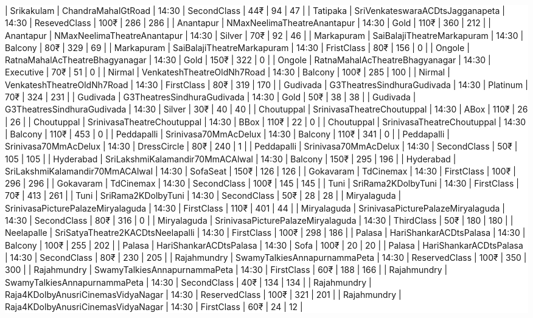 | Srikakulam       | ChandraMahalGtRoad                                   | 14:30 | SecondClass    |   44₹ |       94 |     47 |
| Tatipaka         | SriVenkateswaraACDtsJagganapeta                      | 14:30 | ResevedClass   |  100₹ |      286 |    286 |
| Anantapur        | NMaxNeelimaTheatreAnantapur                          | 14:30 | Gold           |  110₹ |      360 |    212 |
| Anantapur        | NMaxNeelimaTheatreAnantapur                          | 14:30 | Silver         |   70₹ |       92 |     46 |
| Markapuram       | SaiBalajiTheatreMarkapuram                           | 14:30 | Balcony        |   80₹ |      329 |     69 |
| Markapuram       | SaiBalajiTheatreMarkapuram                           | 14:30 | FristClass     |   80₹ |      156 |      0 |
| Ongole           | RatnaMahalAcTheatreBhagyanagar                       | 14:30 | Gold           |  150₹ |      322 |      0 |
| Ongole           | RatnaMahalAcTheatreBhagyanagar                       | 14:30 | Executive      |   70₹ |       51 |      0 |
| Nirmal           | VenkateshTheatreOldNh7Road                           | 14:30 | Balcony        |  100₹ |      285 |    100 |
| Nirmal           | VenkateshTheatreOldNh7Road                           | 14:30 | FirstClass     |   80₹ |      319 |    170 |
| Gudivada         | G3TheatresSindhuraGudivada                           | 14:30 | Platinum       |   70₹ |      324 |    231 |
| Gudivada         | G3TheatresSindhuraGudivada                           | 14:30 | Gold           |   50₹ |       38 |     38 |
| Gudivada         | G3TheatresSindhuraGudivada                           | 14:30 | Silver         |   30₹ |       40 |     40 |
| Choutuppal       | SrinivasaTheatreChoutuppal                           | 14:30 | ABox           |  110₹ |       26 |     26 |
| Choutuppal       | SrinivasaTheatreChoutuppal                           | 14:30 | BBox           |  110₹ |       22 |      0 |
| Choutuppal       | SrinivasaTheatreChoutuppal                           | 14:30 | Balcony        |  110₹ |      453 |      0 |
| Peddapalli       | Srinivasa70MmAcDelux                                 | 14:30 | Balcony        |  110₹ |      341 |      0 |
| Peddapalli       | Srinivasa70MmAcDelux                                 | 14:30 | DressCircle    |   80₹ |      240 |      1 |
| Peddapalli       | Srinivasa70MmAcDelux                                 | 14:30 | SecondClass    |   50₹ |      105 |    105 |
| Hyderabad        | SriLakshmiKalamandir70MmACAlwal                      | 14:30 | Balcony        |  150₹ |      295 |    196 |
| Hyderabad        | SriLakshmiKalamandir70MmACAlwal                      | 14:30 | SofaSeat       |  150₹ |      126 |    126 |
| Gokavaram        | TdCinemax                                            | 14:30 | FirstClass     |  100₹ |      296 |    296 |
| Gokavaram        | TdCinemax                                            | 14:30 | SecondClass    |  100₹ |      145 |    145 |
| Tuni             | SriRama2KDolbyTuni                                   | 14:30 | FirstClass     |   70₹ |      413 |    261 |
| Tuni             | SriRama2KDolbyTuni                                   | 14:30 | SecondClass    |   50₹ |       28 |     28 |
| Miryalaguda      | SrinivasaPicturePalazeMiryalaguda                    | 14:30 | FirstClass     |  110₹ |      401 |     44 |
| Miryalaguda      | SrinivasaPicturePalazeMiryalaguda                    | 14:30 | SecondClass    |   80₹ |      316 |      0 |
| Miryalaguda      | SrinivasaPicturePalazeMiryalaguda                    | 14:30 | ThirdClass     |   50₹ |      180 |    180 |
| Neelapalle       | SriSatyaTheatre2KACDtsNeelapalli                     | 14:30 | FirstClass     |  100₹ |      298 |    186 |
| Palasa           | HariShankarACDtsPalasa                               | 14:30 | Balcony        |  100₹ |      255 |    202 |
| Palasa           | HariShankarACDtsPalasa                               | 14:30 | Sofa           |  100₹ |       20 |     20 |
| Palasa           | HariShankarACDtsPalasa                               | 14:30 | SecondClass    |   80₹ |      230 |    205 |
| Rajahmundry      | SwamyTalkiesAnnapurnammaPeta                         | 14:30 | ReservedClass  |  100₹ |      350 |    300 |
| Rajahmundry      | SwamyTalkiesAnnapurnammaPeta                         | 14:30 | FirstClass     |   60₹ |      188 |    166 |
| Rajahmundry      | SwamyTalkiesAnnapurnammaPeta                         | 14:30 | SecondClass    |   40₹ |      134 |    134 |
| Rajahmundry      | Raja4KDolbyAnusriCinemasVidyaNagar                   | 14:30 | ReservedClass  |  100₹ |      321 |    201 |
| Rajahmundry      | Raja4KDolbyAnusriCinemasVidyaNagar                   | 14:30 | FirstClass     |   60₹ |       24 |     12 |